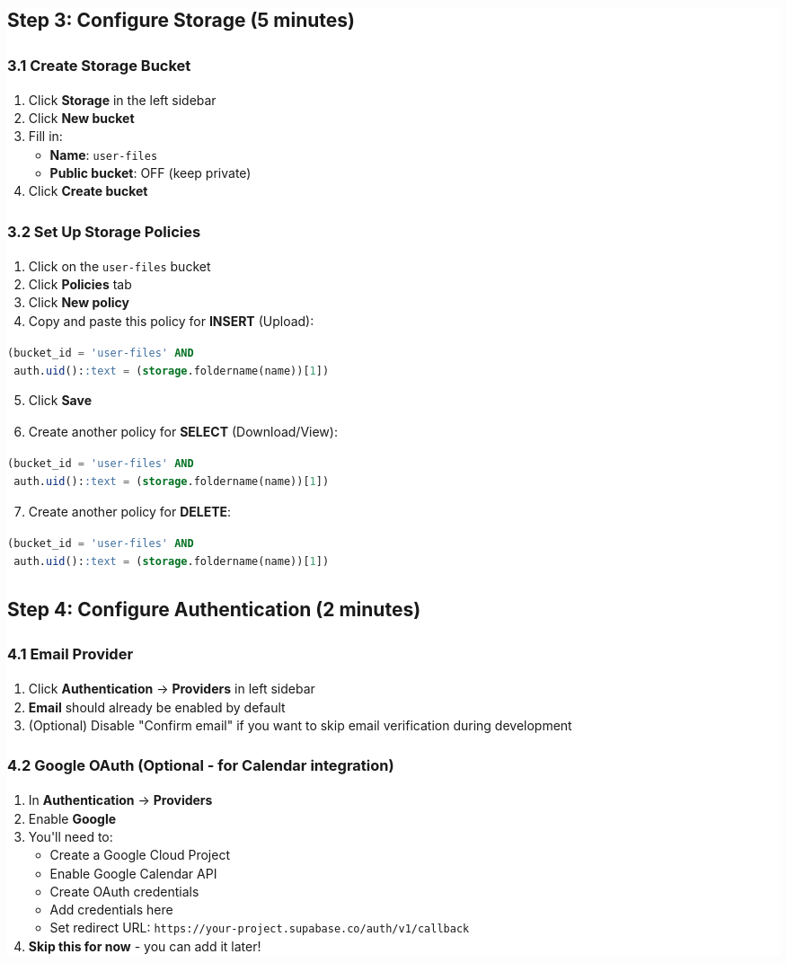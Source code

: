 ## Step 3: Configure Storage (5 minutes)

### 3.1 Create Storage Bucket
1. Click **Storage** in the left sidebar
2. Click **New bucket**
3. Fill in:
   - **Name**: `user-files`
   - **Public bucket**: OFF (keep private)
4. Click **Create bucket**

### 3.2 Set Up Storage Policies
1. Click on the `user-files` bucket
2. Click **Policies** tab
3. Click **New policy**
4. Copy and paste this policy for **INSERT** (Upload):

```sql
(bucket_id = 'user-files' AND 
 auth.uid()::text = (storage.foldername(name))[1])
```

5. Click **Save**

6. Create another policy for **SELECT** (Download/View):
```sql
(bucket_id = 'user-files' AND 
 auth.uid()::text = (storage.foldername(name))[1])
```

7. Create another policy for **DELETE**:
```sql
(bucket_id = 'user-files' AND 
 auth.uid()::text = (storage.foldername(name))[1])
```

## Step 4: Configure Authentication (2 minutes)

### 4.1 Email Provider
1. Click **Authentication** → **Providers** in left sidebar
2. **Email** should already be enabled by default
3. (Optional) Disable "Confirm email" if you want to skip email verification during development

### 4.2 Google OAuth (Optional - for Calendar integration)
1. In **Authentication** → **Providers**
2. Enable **Google**
3. You'll need to:
   - Create a Google Cloud Project
   - Enable Google Calendar API
   - Create OAuth credentials
   - Add credentials here
   - Set redirect URL: `https://your-project.supabase.co/auth/v1/callback`
4. **Skip this for now** - you can add it later!
